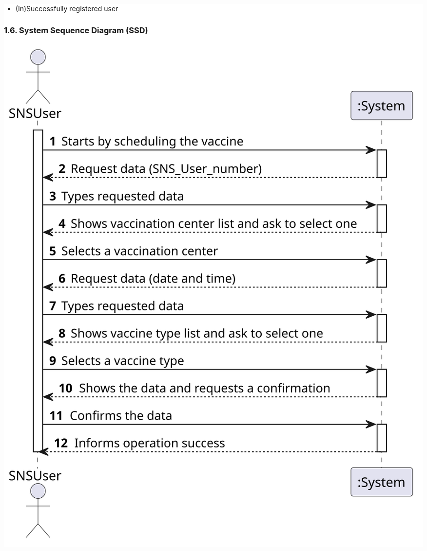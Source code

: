 * (In)Successfully registered user

### 1.6. System Sequence Diagram (SSD)

![US01_SSD](US01_SSD.svg)
